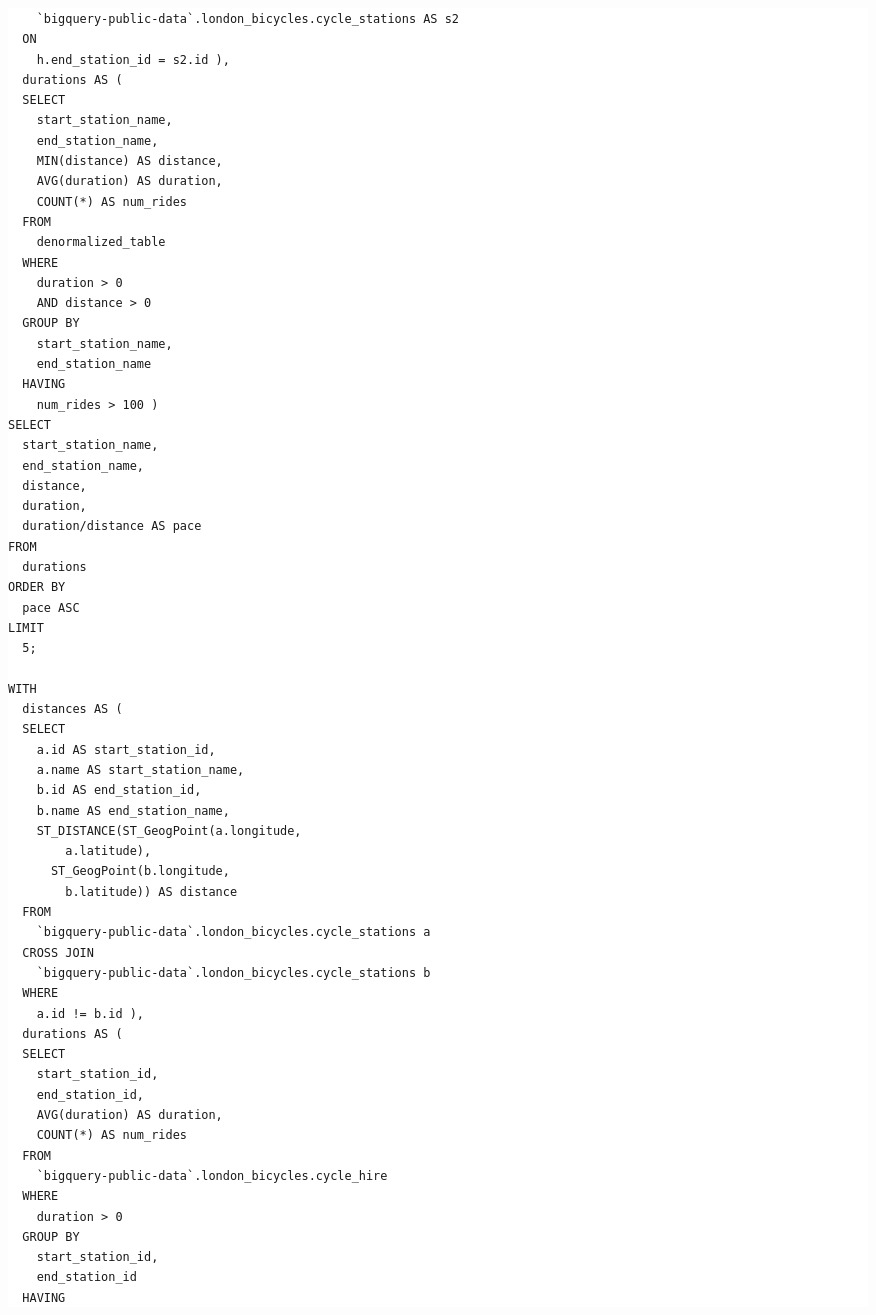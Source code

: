         `bigquery-public-data`.london_bicycles.cycle_stations AS s2
      ON
        h.end_station_id = s2.id ),
      durations AS (
      SELECT
        start_station_name,
        end_station_name,
        MIN(distance) AS distance,
        AVG(duration) AS duration,
        COUNT(*) AS num_rides
      FROM
        denormalized_table
      WHERE
        duration > 0
        AND distance > 0
      GROUP BY
        start_station_name,
        end_station_name
      HAVING
        num_rides > 100 )
    SELECT
      start_station_name,
      end_station_name,
      distance,
      duration,
      duration/distance AS pace
    FROM
      durations
    ORDER BY
      pace ASC
    LIMIT
      5;

    WITH
      distances AS (
      SELECT
        a.id AS start_station_id,
        a.name AS start_station_name,
        b.id AS end_station_id,
        b.name AS end_station_name,
        ST_DISTANCE(ST_GeogPoint(a.longitude,
            a.latitude),
          ST_GeogPoint(b.longitude,
            b.latitude)) AS distance
      FROM
        `bigquery-public-data`.london_bicycles.cycle_stations a
      CROSS JOIN
        `bigquery-public-data`.london_bicycles.cycle_stations b
      WHERE
        a.id != b.id ),
      durations AS (
      SELECT
        start_station_id,
        end_station_id,
        AVG(duration) AS duration,
        COUNT(*) AS num_rides
      FROM
        `bigquery-public-data`.london_bicycles.cycle_hire
      WHERE
        duration > 0
      GROUP BY
        start_station_id,
        end_station_id
      HAVING